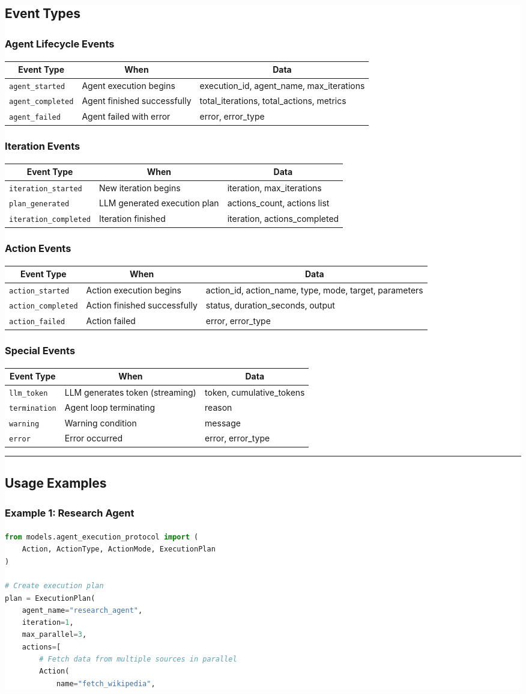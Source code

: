 ## Event Types

### Agent Lifecycle Events

| Event Type | When | Data |
|------------|------|------|
| `agent_started` | Agent execution begins | execution_id, agent_name, max_iterations |
| `agent_completed` | Agent finished successfully | total_iterations, total_actions, metrics |
| `agent_failed` | Agent failed with error | error, error_type |

### Iteration Events

| Event Type | When | Data |
|------------|------|------|
| `iteration_started` | New iteration begins | iteration, max_iterations |
| `plan_generated` | LLM generated execution plan | actions_count, actions list |
| `iteration_completed` | Iteration finished | iteration, actions_completed |

### Action Events

| Event Type | When | Data |
|------------|------|------|
| `action_started` | Action execution begins | action_id, action_name, type, mode, target, parameters |
| `action_completed` | Action finished successfully | status, duration_seconds, output |
| `action_failed` | Action failed | error, error_type |

### Special Events

| Event Type | When | Data |
|------------|------|------|
| `llm_token` | LLM generates token (streaming) | token, cumulative_tokens |
| `termination` | Agent loop terminating | reason |
| `warning` | Warning condition | message |
| `error` | Error occurred | error, error_type |

---

## Usage Examples

### Example 1: Research Agent

```python
from models.agent_execution_protocol import (
    Action, ActionType, ActionMode, ExecutionPlan
)

# Create execution plan
plan = ExecutionPlan(
    agent_name="research_agent",
    iteration=1,
    max_parallel=3,
    actions=[
        # Fetch data from multiple sources in parallel
        Action(
            name="fetch_wikipedia",
```
